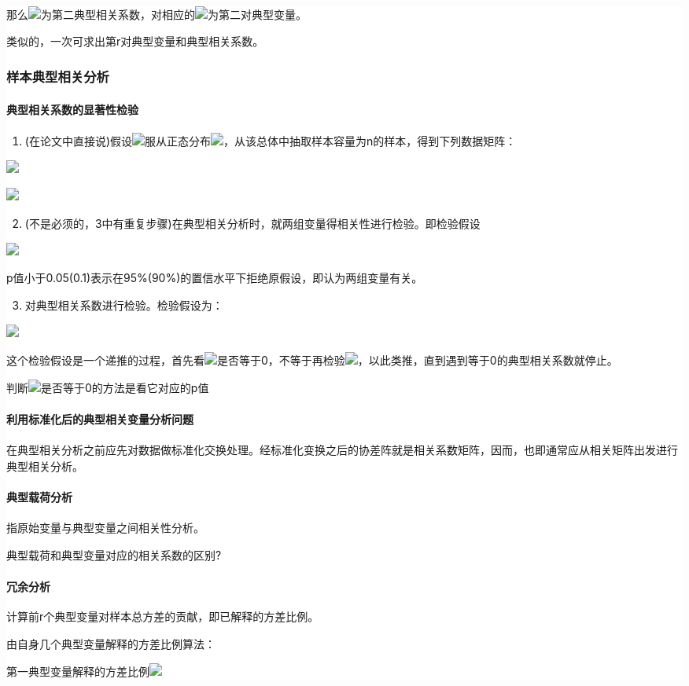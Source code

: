  那么![](https://www.zhihu.com/equation?tex=%5Clambda_2)为第二典型相关系数，对相应的![](https://www.zhihu.com/equation?tex=U_2%3Da%5E%7B%282%29%27%7DX%5E%7B%281%29%7D%2C%5C%20V_2%3Db%5E%7B%282%29%27%7DX%5E%7B%282%29%7D)为第二对典型变量。

  类似的，一次可求出第r对典型变量和典型相关系数。

### 样本典型相关分析

#### 典型相关系数的显著性检验

1. (在论文中直接说)假设![](https://www.zhihu.com/equation?tex=%5Cbegin%7Bbmatrix%7D%20X%5E%7B%281%29%7D%20%5C%5C%20X%5E%7B%282%29%7D%20%5Cend%7Bbmatrix%7D)服从正态分布![](https://www.zhihu.com/equation?tex=N_%7Bp%2Bq%7D%28%5Cmu%2C%5CSigma%29)，从该总体中抽取样本容量为n的样本，得到下列数据矩阵：
   

![](https://www.zhihu.com/equation?tex=%0A%20%20%20X%5E%7B%281%29%7D%3D%5Cbegin%7Bbmatrix%7D%20X_%7B11%7D%5E%7B%281%29%7D%20%26%20X_%7B12%7D%5E%7B%281%29%7D%20%26%20%5Ccdots%20%26%20X_%7B1p%7D%5E%7B%281%29%7D%20%5C%5C%20X_%7B21%7D%5E%7B%281%29%7D%20%26%20X_%7B22%7D%5E%7B%281%29%7D%20%26%20%5Ccdots%20%26%20X_%7B2p%7D%5E%7B%281%29%7D%20%5C%5C%20%5Cvdots%20%26%20%5Cvdots%20%26%20%5Cddots%20%26%20%0A%20%20%20%5Cvdots%20%5C%5C%20X_%7Bn1%7D%5E%7B%281%29%7D%20%26%20X_%7Bn2%7D%5E%7B%281%29%7D%20%26%20%5Ccdots%20%26%20X_%7Bnp%7D%5E%7B%281%29%7D%20%5Cend%7Bbmatrix%7D%0A%20%20%20)



![](https://www.zhihu.com/equation?tex=%0A%20%20%20X%5E%7B%282%29%7D%3D%5Cbegin%7Bbmatrix%7D%20X_%7B11%7D%5E%7B%282%29%7D%20%26%20X_%7B12%7D%5E%7B%282%29%7D%20%26%20%5Ccdots%20%26%20X_%7B1p%7D%5E%7B%282%29%7D%20%5C%5C%20X_%7B21%7D%5E%7B%282%29%7D%20%26%20X_%7B22%7D%5E%7B%282%29%7D%20%26%20%5Ccdots%20%26%20X_%7B2p%7D%5E%7B%282%29%7D%20%5C%5C%20%5Cvdots%20%26%20%5Cvdots%20%26%20%5Cddots%20%26%20%0A%20%20%20%5Cvdots%20%5C%5C%20X_%7Bn1%7D%5E%7B%282%29%7D%20%26%20X_%7Bn2%7D%5E%7B%282%29%7D%20%26%20%5Ccdots%20%26%20X_%7Bnp%7D%5E%7B%282%29%7D%20%5Cend%7Bbmatrix%7D%0A%20%20%20)


2. (不是必须的，3中有重复步骤)在典型相关分析时，就两组变量得相关性进行检验。即检验假设
   

![](https://www.zhihu.com/equation?tex=%0A%20%20%20H_0%3ACorr%28U%2CV%29%3D0%2C%5C%20H_1%3ACorr%28U%2CV%29%5Cneq%200%0A%20%20%20)

   p值小于0.05(0.1)表示在95%(90%)的置信水平下拒绝原假设，即认为两组变量有关。

3. 对典型相关系数进行检验。检验假设为：
   

![](https://www.zhihu.com/equation?tex=%0A%20%20%20H_0%3A%5Clambda_%7Bk%2B1%7D%3D%5Clambda_%7Bk%2B2%7D%3D%5Ccdots%3D%5Clambda_r%5C%5CH_1%3A%5Clambda_%7Bk%2B1%7D%5Cneq%200%0A%20%20%20)

   这个检验假设是一个递推的过程，首先看![](https://www.zhihu.com/equation?tex=%5Clambda_%7Bk%2B1%7D)是否等于0，不等于再检验![](https://www.zhihu.com/equation?tex=%5Clambda_%7Bk%2B2%7D)，以此类推，直到遇到等于0的典型相关系数就停止。

   判断![](https://www.zhihu.com/equation?tex=%5Clambda)是否等于0的方法是看它对应的p值

#### 利用标准化后的典型相关变量分析问题

在典型相关分析之前应先对数据做标准化交换处理。经标准化变换之后的协差阵就是相关系数矩阵，因而，也即通常应从相关矩阵出发进行典型相关分析。

#### 典型载荷分析

指原始变量与典型变量之间相关性分析。

典型载荷和典型变量对应的相关系数的区别?

#### 冗余分析

计算前r个典型变量对样本总方差的贡献，即已解释的方差比例。

由自身几个典型变量解释的方差比例算法：

第一典型变量解释的方差比例![](https://www.zhihu.com/equation?tex=%3D%28%5Cfrac%7B%5Csum%7B%E7%AC%AC%E4%B8%80%E5%85%B8%E5%9E%8B%E5%8F%98%E9%87%8F%E4%B8%AD%E7%9A%84%E5%8F%98%E9%87%8F%5E2%7D%7D%7B%E7%AC%AC%E4%B8%80%E5%85%B8%E5%9E%8B%E5%8F%98%E9%87%8F%E4%B8%AD%E5%8F%98%E9%87%8F%E7%9A%84%E4%B8%AA%E6%95%B0%28p%2Cq%29%7D%29)

